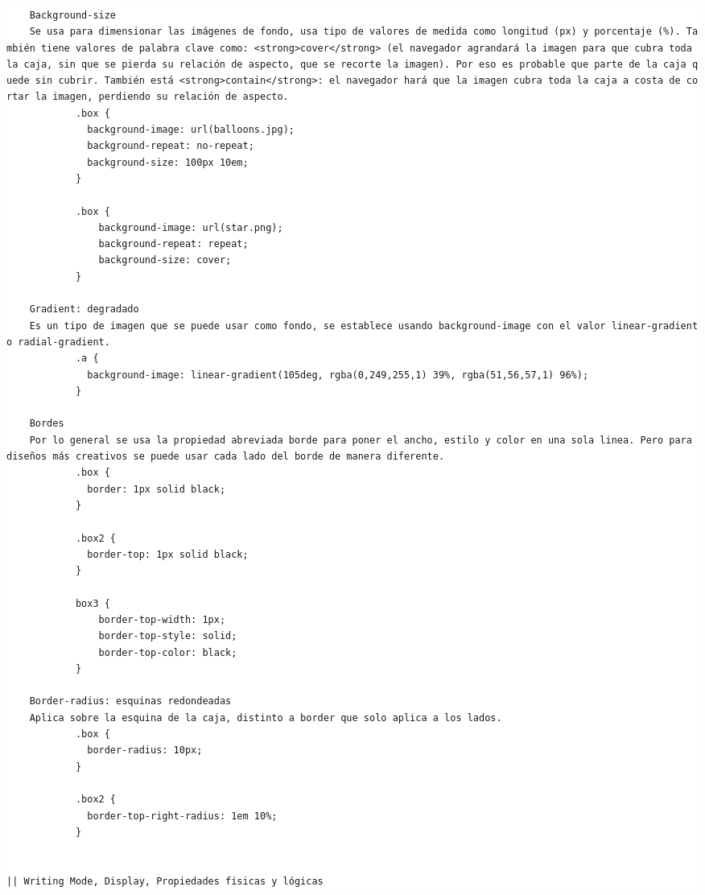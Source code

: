 		Background-size
		Se usa para dimensionar las imágenes de fondo, usa tipo de valores de medida como longitud (px) y porcentaje (%). También tiene valores de palabra clave como: <strong>cover</strong> (el navegador agrandará la imagen para que cubra toda la caja, sin que se pierda su relación de aspecto, que se recorte la imagen). Por eso es probable que parte de la caja quede sin cubrir. También está <strong>contain</strong>: el navegador hará que la imagen cubra toda la caja a costa de cortar la imagen, perdiendo su relación de aspecto.
				.box {
				  background-image: url(balloons.jpg);
				  background-repeat: no-repeat;
				  background-size: 100px 10em;
				}

				.box {
					background-image: url(star.png);
					background-repeat: repeat;
					background-size: cover;
				}        			

		Gradient: degradado
		Es un tipo de imagen que se puede usar como fondo, se establece usando background-image con el valor linear-gradient o radial-gradient.
				.a {
				  background-image: linear-gradient(105deg, rgba(0,249,255,1) 39%, rgba(51,56,57,1) 96%);
				}

		Bordes
		Por lo general se usa la propiedad abreviada borde para poner el ancho, estilo y color en una sola linea. Pero para diseños más creativos se puede usar cada lado del borde de manera diferente.
				.box {
				  border: 1px solid black;
				}

				.box2 {
				  border-top: 1px solid black;   
				}

				box3 {
					border-top-width: 1px;
					border-top-style: solid;
					border-top-color: black;  
				}		
		
		Border-radius: esquinas redondeadas
		Aplica sobre la esquina de la caja, distinto a border que solo aplica a los lados.
				.box {
				  border-radius: 10px;
				}
				
				.box2 {
				  border-top-right-radius: 1em 10%;
				}
	

	|| Writing Mode, Display, Propiedades fisicas y lógicas
		